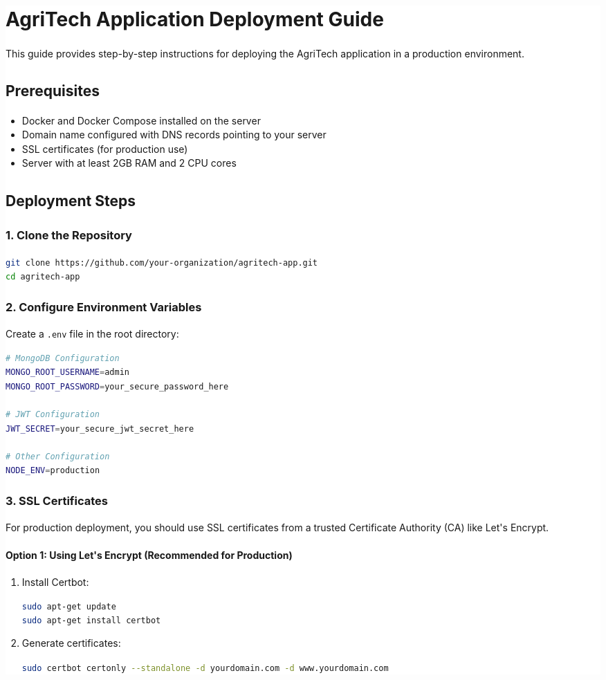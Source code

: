 # AgriTech Application Deployment Guide

This guide provides step-by-step instructions for deploying the AgriTech application in a production environment.

## Prerequisites

- Docker and Docker Compose installed on the server
- Domain name configured with DNS records pointing to your server
- SSL certificates (for production use)
- Server with at least 2GB RAM and 2 CPU cores

## Deployment Steps

### 1. Clone the Repository

```bash
git clone https://github.com/your-organization/agritech-app.git
cd agritech-app
```

### 2. Configure Environment Variables

Create a `.env` file in the root directory:

```bash
# MongoDB Configuration
MONGO_ROOT_USERNAME=admin
MONGO_ROOT_PASSWORD=your_secure_password_here

# JWT Configuration
JWT_SECRET=your_secure_jwt_secret_here

# Other Configuration
NODE_ENV=production
```

### 3. SSL Certificates

For production deployment, you should use SSL certificates from a trusted Certificate Authority (CA) like Let's Encrypt.

#### Option 1: Using Let's Encrypt (Recommended for Production)

1. Install Certbot:
   ```bash
   sudo apt-get update
   sudo apt-get install certbot
   ```

2. Generate certificates:
   ```bash
   sudo certbot certonly --standalone -d yourdomain.com -d www.yourdomain.com
   ```
